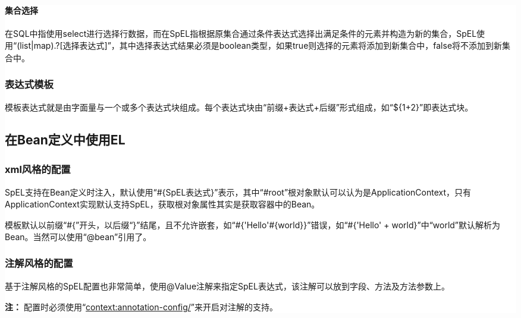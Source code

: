 #### 集合选择

在SQL中指使用select进行选择行数据，而在SpEL指根据原集合通过条件表达式选择出满足条件的元素并构造为新的集合，SpEL使用“(list|map).?[选择表达式]”，其中选择表达式结果必须是boolean类型，如果true则选择的元素将添加到新集合中，false将不添加到新集合中。

### 表达式模板

模板表达式就是由字面量与一个或多个表达式块组成。每个表达式块由“前缀+表达式+后缀”形式组成，如“${1+2}”即表达式块。

## 在Bean定义中使用EL

### xml风格的配置

SpEL支持在Bean定义时注入，默认使用“#{SpEL表达式}”表示，其中“#root”根对象默认可以认为是ApplicationContext，只有ApplicationContext实现默认支持SpEL，获取根对象属性其实是获取容器中的Bean。

模板默认以前缀“#{”开头，以后缀“}”结尾，且不允许嵌套，如“#{'Hello'#{world}}”错误，如“#{'Hello' + world}”中“world”默认解析为Bean。当然可以使用“@bean”引用了。

### 注解风格的配置

基于注解风格的SpEL配置也非常简单，使用@Value注解来指定SpEL表达式，该注解可以放到字段、方法及方法参数上。

**注：** 配置时必须使用“<context:annotation-config/>”来开启对注解的支持。